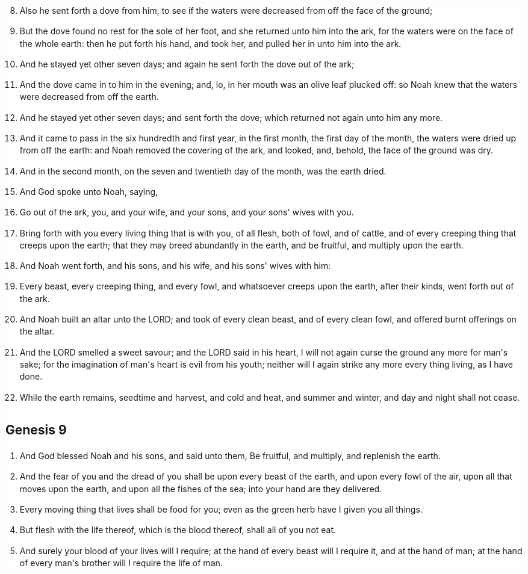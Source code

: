 8. Also he sent forth a dove from him, to see if the waters were decreased from off the face of the ground;

9. But the dove found no rest for the sole of her foot, and she returned unto him into the ark, for the waters were on the face of the whole earth: then he put forth his hand, and took her, and pulled her in unto him into the ark.

10. And he stayed yet other seven days; and again he sent forth the dove out of the ark;

11. And the dove came in to him in the evening; and, lo, in her mouth was an olive leaf plucked off: so Noah knew that the waters were decreased from off the earth.

12. And he stayed yet other seven days; and sent forth the dove; which returned not again unto him any more.

13. And it came to pass in the six hundredth and first year, in the first month, the first day of the month, the waters were dried up from off the earth: and Noah removed the covering of the ark, and looked, and, behold, the face of the ground was dry.

14. And in the second month, on the seven and twentieth day of the month, was the earth dried.

15. And God spoke unto Noah, saying,

16. Go out of the ark, you, and your wife, and your sons, and your sons' wives with you.

17. Bring forth with you every living thing that is with you, of all flesh, both of fowl, and of cattle, and of every creeping thing that creeps upon the earth; that they may breed abundantly in the earth, and be fruitful, and multiply upon the earth.

18. And Noah went forth, and his sons, and his wife, and his sons' wives with him:

19. Every beast, every creeping thing, and every fowl, and whatsoever creeps upon the earth, after their kinds, went forth out of the ark.

20. And Noah built an altar unto the LORD; and took of every clean beast, and of every clean fowl, and offered burnt offerings on the altar.

21. And the LORD smelled a sweet savour; and the LORD said in his heart, I will not again curse the ground any more for man's sake; for the imagination of man's heart is evil from his youth; neither will I again strike any more every thing living, as I have done.

22. While the earth remains, seedtime and harvest, and cold and heat, and summer and winter, and day and night shall not cease.

## Genesis 9

1. And God blessed Noah and his sons, and said unto them, Be fruitful, and multiply, and replenish the earth.

2. And the fear of you and the dread of you shall be upon every beast of the earth, and upon every fowl of the air, upon all that moves upon the earth, and upon all the fishes of the sea; into your hand are they delivered.

3. Every moving thing that lives shall be food for you; even as the green herb have I given you all things.

4. But flesh with the life thereof, which is the blood thereof, shall all of you not eat.

5. And surely your blood of your lives will I require; at the hand of every beast will I require it, and at the hand of man; at the hand of every man's brother will I require the life of man.
